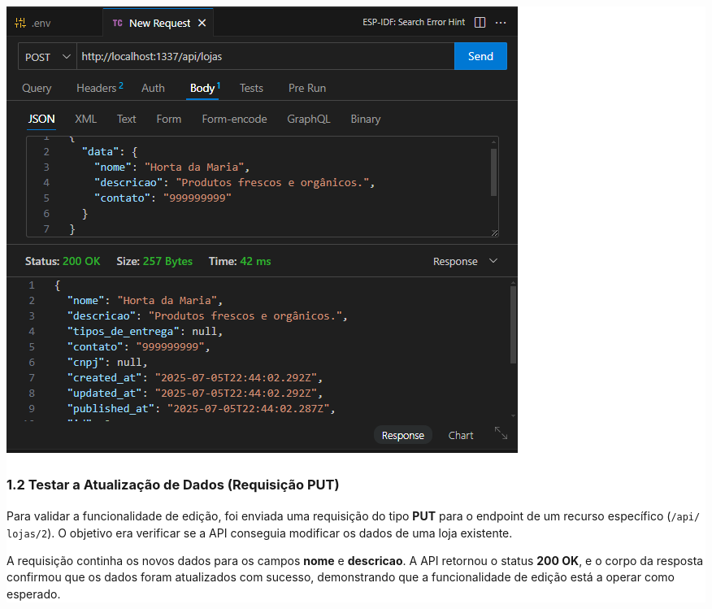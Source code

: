 ![Teste de Criação de Loja via API](./assets/testes/figura_1.png)

### 1.2 Testar a Atualização de Dados (Requisição PUT)

Para validar a funcionalidade de edição, foi enviada uma requisição do tipo **PUT** para o endpoint de um recurso específico (`/api/lojas/2`). O objetivo era verificar se a API conseguia modificar os dados de uma loja existente.

A requisição continha os novos dados para os campos **nome** e **descricao**. A API retornou o status **200 OK**, e o corpo da resposta confirmou que os dados foram atualizados com sucesso, demonstrando que a funcionalidade de edição está a operar como esperado.
